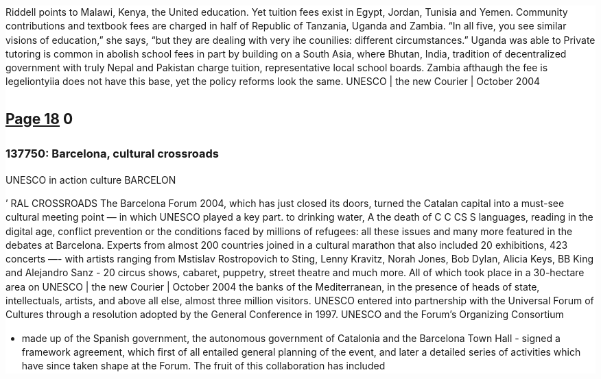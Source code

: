 Riddell points to Malawi, Kenya, the United education. Yet tuition fees exist in 
Egypt, Jordan, Tunisia and Yemen. 
Community contributions and 
textbook fees are charged in half of 
Republic of Tanzania, Uganda and Zambia. “In 
all five, you see similar visions of education,” 
she says, “but they are dealing with very ihe counilies: 
different circumstances.” Uganda was able to Private tutoring is common in 
abolish school fees in part by building on a South Asia, where Bhutan, India, 
tradition of decentralized government with truly Nepal and Pakistan charge tuition, 
representative local school boards. Zambia afthaugh the fee is legeliontyiia 
does not have this base, yet the policy reforms 
look the same. 
UNESCO | the new Courier | October 2004

## [Page 18](137745eng.pdf#page=18) 0

### 137750: Barcelona, cultural crossroads

UNESCO in action culture 
BARCELON 
  
’ 
RAL CROSSROADS 
The Barcelona Forum 2004, which has just closed its doors, 
turned the Catalan capital into a must-see cultural meeting point — 
in which UNESCO played a key part. 
to drinking water, 
A the death of 
C C CS S languages, reading 
in the digital age, conflict prevention or the 
conditions faced by millions of refugees: all these 
issues and many more featured in the debates 
at Barcelona. Experts from almost 200 countries 
joined in a cultural marathon that also included 
20 exhibitions, 423 concerts —- with artists ranging 
from Mstislav Rostropovich to Sting, Lenny 
Kravitz, Norah Jones, Bob Dylan, Alicia Keys, 
BB King and Alejandro Sanz - 20 circus shows, 
cabaret, puppetry, street theatre and much more. 
All of which took place in a 30-hectare area on 
UNESCO | the new Courier | October 2004 
the banks of the Mediterranean, in the presence of 
heads of state, intellectuals, artists, and above all 
else, almost three million visitors. 
UNESCO entered into partnership with the 
Universal Forum of Cultures through a resolution 
adopted by the General Conference in 1997. 
UNESCO and the Forum’s Organizing Consortium 
- made up of the Spanish government, the 
autonomous government of Catalonia and the 
Barcelona Town Hall - signed a framework 
agreement, which first of all entailed general 
planning of the event, and later a detailed series 
of activities which have since taken shape at the 
Forum. The fruit of this collaboration has included 
 